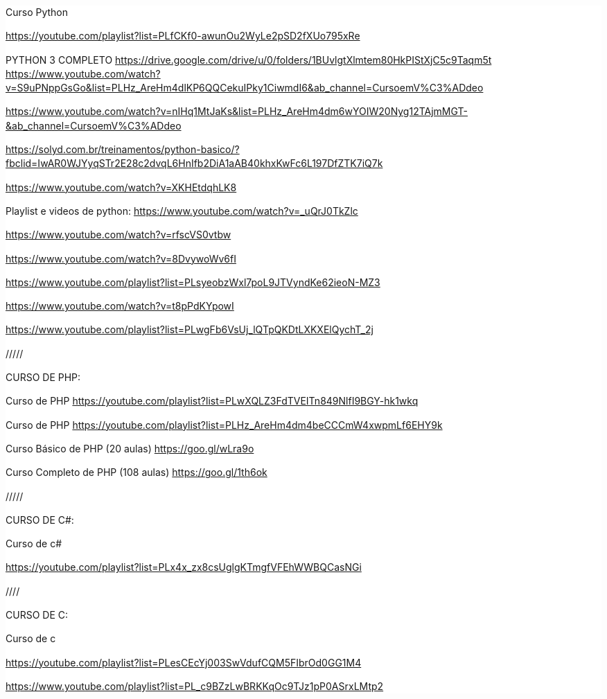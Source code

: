 Curso Python

https://youtube.com/playlist?list=PLfCKf0-awunOu2WyLe2pSD2fXUo795xRe

PYTHON 3 COMPLETO
https://drive.google.com/drive/u/0/folders/1BUvlgtXlmtem80HkPIStXjC5c9Taqm5t
https://www.youtube.com/watch?v=S9uPNppGsGo&list=PLHz_AreHm4dlKP6QQCekuIPky1CiwmdI6&ab_channel=CursoemV%C3%ADdeo

https://www.youtube.com/watch?v=nIHq1MtJaKs&list=PLHz_AreHm4dm6wYOIW20Nyg12TAjmMGT-&ab_channel=CursoemV%C3%ADdeo

https://solyd.com.br/treinamentos/python-basico/?fbclid=IwAR0WJYyqSTr2E28c2dvqL6HnIfb2DiA1aAB40khxKwFc6L197DfZTK7iQ7k

https://www.youtube.com/watch?v=XKHEtdqhLK8

Playlist e videos de python:
https://www.youtube.com/watch?v=_uQrJ0TkZlc

https://www.youtube.com/watch?v=rfscVS0vtbw

https://www.youtube.com/watch?v=8DvywoWv6fI

https://www.youtube.com/playlist?list=PLsyeobzWxl7poL9JTVyndKe62ieoN-MZ3

https://www.youtube.com/watch?v=t8pPdKYpowI

https://www.youtube.com/playlist?list=PLwgFb6VsUj_lQTpQKDtLXKXElQychT_2j

/////

CURSO DE PHP: 

Curso de PHP
https://youtube.com/playlist?list=PLwXQLZ3FdTVEITn849NlfI9BGY-hk1wkq

Curso de PHP
https://youtube.com/playlist?list=PLHz_AreHm4dm4beCCCmW4xwpmLf6EHY9k

Curso Básico de PHP (20 aulas)
https://goo.gl/wLra9o

Curso Completo de PHP (108 aulas)
https://goo.gl/1th6ok

/////

CURSO DE C#:

Curso de  c#

https://youtube.com/playlist?list=PLx4x_zx8csUglgKTmgfVFEhWWBQCasNGi

////

CURSO DE C:

Curso de  c

https://youtube.com/playlist?list=PLesCEcYj003SwVdufCQM5FIbrOd0GG1M4

https://www.youtube.com/playlist?list=PL_c9BZzLwBRKKqOc9TJz1pP0ASrxLMtp2
